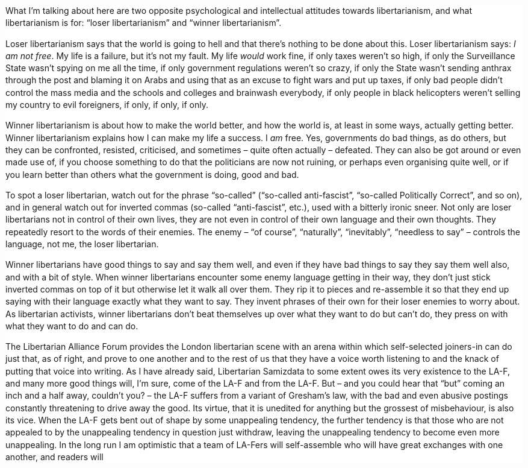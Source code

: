 What I’m talking about here are two opposite psychological and
intellectual attitudes towards libertarianism, and what libertarianism is for: “loser libertarianism” and “winner libertarianism”.

Loser libertarianism says that the world is going to hell and that
there’s nothing to be done about this. Loser libertarianism says: *I
am not free*. My life is a failure, but it’s not my fault. My life
*would* work fine, if only taxes weren’t so high, if only the Surveillance State wasn’t spying on me all the time, if only government
regulations weren’t so crazy, if only the State wasn’t sending anthrax through the post and blaming it on Arabs and using that as an
excuse to fight wars and put up taxes, if only bad people didn’t
control the mass media and the schools and colleges and brainwash
everybody, if only people in black helicopters weren’t selling my
country to evil foreigners, if only, if only, if only.

Winner libertarianism is about how to make the world better, and
how the world is, at least in some ways, actually getting better.
Winner libertarianism explains how I can make my life a success.
I *am* free. Yes, governments do bad things, as do others, but they
can be confronted, resisted, criticised, and sometimes – quite often
actually – defeated. They can also be got around or even made use
of, if you choose something to do that the politicians are now not
ruining, or perhaps even organising quite well, or if you learn better than others what the government is doing, good and bad.

To spot a loser libertarian, watch out for the phrase “so-called”
(“so-called anti-fascist”, “so-called Politically Correct”, and so on),
and in general watch out for inverted commas (so-called “anti-fascist”, etc.), used with a bitterly ironic sneer. Not only are loser
libertarians not in control of their own lives, they are not even in
control of their own language and their own thoughts. They repeatedly resort to the words of their enemies. The enemy – “of
course”, “naturally”, “inevitably”, “needless to say” – controls the
language, not me, the loser libertarian.

Winner libertarians have good things to say and say them well, and
even if they have bad things to say they say them well also, and
with a bit of style. When winner libertarians encounter some
enemy language getting in their way, they don’t just stick inverted
commas on top of it but otherwise let it walk all over them. They
rip it to pieces and re-assemble it so that they end up saying with
their language exactly what they want to say. They invent phrases
of their own for their loser enemies to worry about.
As libertarian activists, winner libertarians don’t beat themselves
up over what they want to do but can’t do, they press on with what
they want to do and can do.

The Libertarian Alliance Forum provides the London libertarian
scene with an arena within which self-selected joiners-in can do
just that, as of right, and prove to one another and to the rest of us
that they have a voice worth listening to and the knack of putting
that voice into writing. As I have already said, Libertarian Samizdata to some extent owes its very existence to the LA-F, and many
more good things will, I’m sure, come of the LA-F and from the
LA-F. But – and you could hear that “but” coming an inch and a
half away, couldn’t you? – the LA-F suffers from a variant of Gresham’s law, with the bad and even abusive postings constantly
threatening to drive away the good. Its virtue, that it is unedited
for anything but the grossest of misbehaviour, is also its vice.
When the LA-F gets bent out of shape by some unappealing tendency, the further tendency is that those who are not appealed to by
the unappealing tendency in question just withdraw, leaving the
unappealing tendency to become even more unappealing. In the
long run I am optimistic that a team of LA-Fers will self-assemble
who will have great exchanges with one another, and readers will